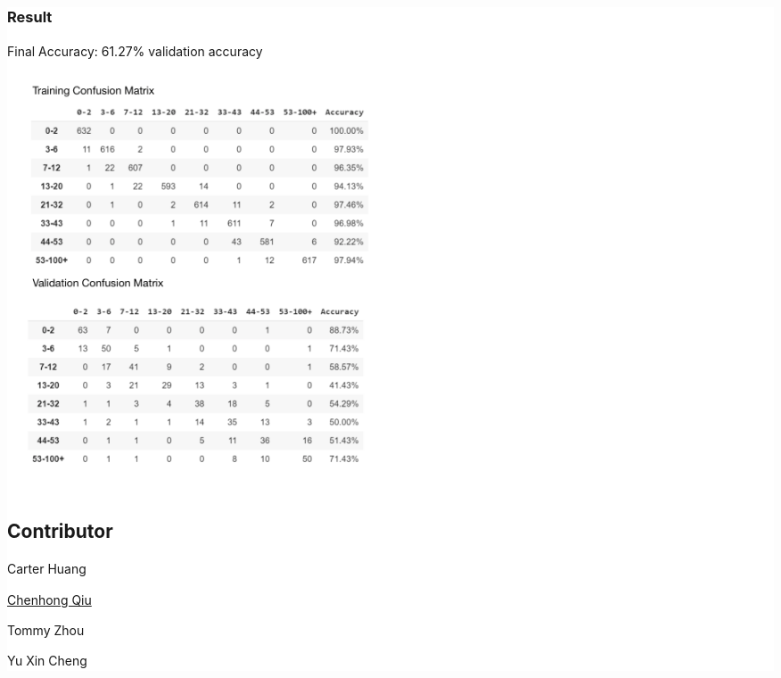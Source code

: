 
### Result

Final Accuracy: 61.27% validation accuracy 

<img src="Confusion_Matrix.png" width="50%">



## Contributor

Carter Huang

[Chenhong Qiu](https://github.com/CChongQ)

Tommy Zhou

Yu Xin Cheng
